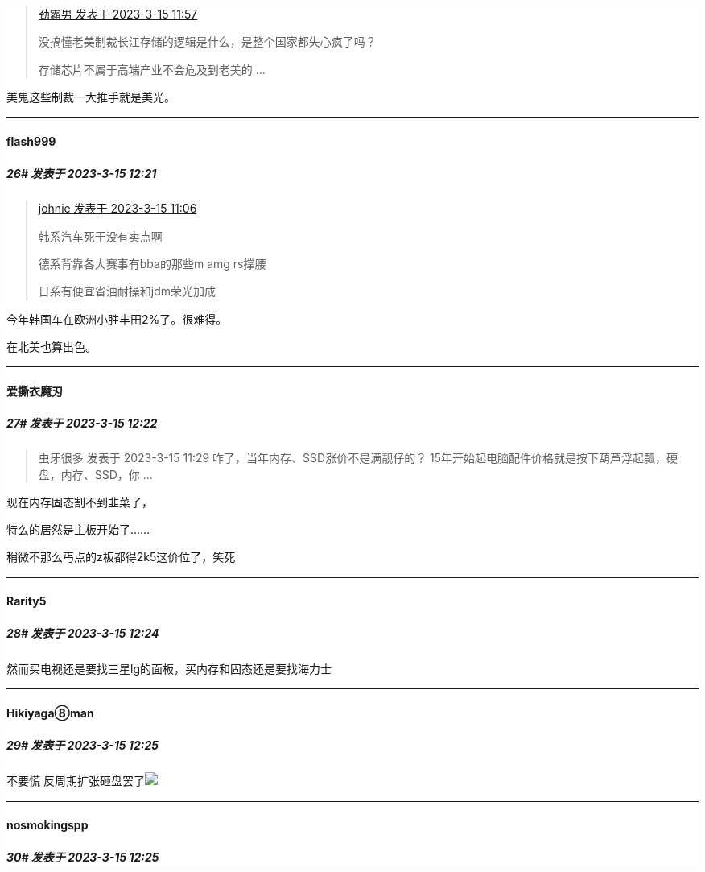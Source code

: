 <blockquote><a href="httphttps://bbs.saraba1st.com/2b/forum.php?mod=redirect&amp;goto=findpost&amp;pid=60093780&amp;ptid=2124158" target="_blank">劲霸男 发表于 2023-3-15 11:57</a>

没搞懂老美制裁长江存储的逻辑是什么，是整个国家都失心疯了吗？

存储芯片不属于高端产业不会危及到老美的 ...</blockquote>
美鬼这些制裁一大推手就是美光。

*****

####  flash999  
##### 26#       发表于 2023-3-15 12:21

<blockquote><a href="httphttps://bbs.saraba1st.com/2b/forum.php?mod=redirect&amp;goto=findpost&amp;pid=60093019&amp;ptid=2124158" target="_blank">johnie 发表于 2023-3-15 11:06</a>

韩系汽车死于没有卖点啊

德系背靠各大赛事有bba的那些m amg rs撑腰 

日系有便宜省油耐操和jdm荣光加成</blockquote>
今年韩国车在欧洲小胜丰田2%了。很难得。

在北美也算出色。

*****

####  爱撕衣魔刃  
##### 27#       发表于 2023-3-15 12:22

<blockquote>虫牙很多 发表于 2023-3-15 11:29
咋了，当年内存、SSD涨价不是满靓仔的？ 15年开始起电脑配件价格就是按下葫芦浮起瓢，硬盘，内存、SSD，你 ...</blockquote>
现在内存固态割不到韭菜了，

特么的居然是主板开始了……

稍微不那么丐点的z板都得2k5这价位了，笑死

*****

####  Rarity5  
##### 28#       发表于 2023-3-15 12:24

然而买电视还是要找三星lg的面板，买内存和固态还是要找海力士

*****

####  Hikiyaga⑧man  
##### 29#       发表于 2023-3-15 12:25

不要慌 反周期扩张砸盘罢了<img src="https://static.saraba1st.com/image/smiley/face2017/065.png" referrerpolicy="no-referrer">

*****

####  nosmokingspp  
##### 30#       发表于 2023-3-15 12:25
